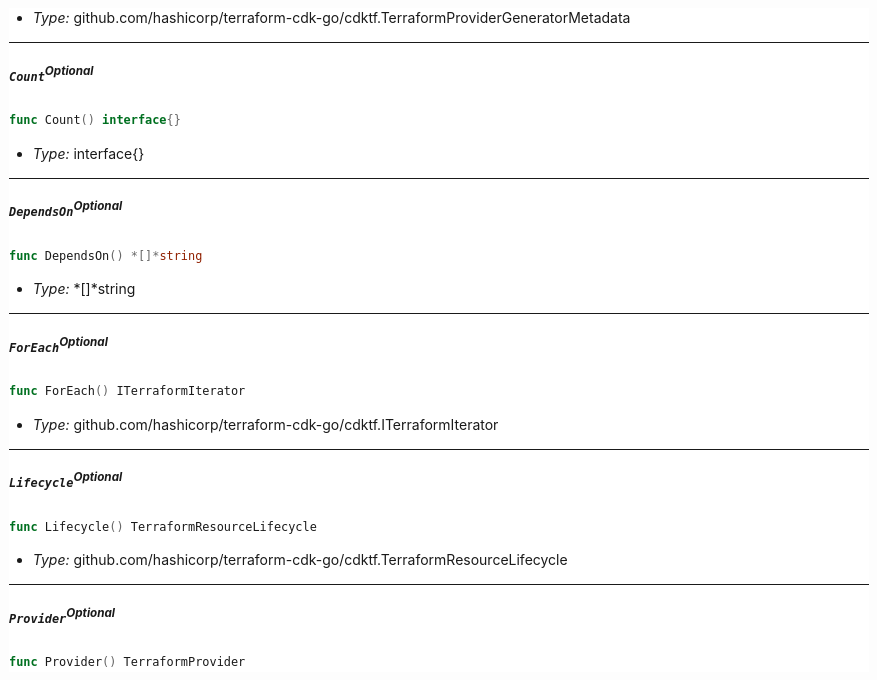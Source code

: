 - *Type:* github.com/hashicorp/terraform-cdk-go/cdktf.TerraformProviderGeneratorMetadata

---

##### `Count`<sup>Optional</sup> <a name="Count" id="@cdktf/provider-datadog.dataDatadogUser.DataDatadogUser.property.count"></a>

```go
func Count() interface{}
```

- *Type:* interface{}

---

##### `DependsOn`<sup>Optional</sup> <a name="DependsOn" id="@cdktf/provider-datadog.dataDatadogUser.DataDatadogUser.property.dependsOn"></a>

```go
func DependsOn() *[]*string
```

- *Type:* *[]*string

---

##### `ForEach`<sup>Optional</sup> <a name="ForEach" id="@cdktf/provider-datadog.dataDatadogUser.DataDatadogUser.property.forEach"></a>

```go
func ForEach() ITerraformIterator
```

- *Type:* github.com/hashicorp/terraform-cdk-go/cdktf.ITerraformIterator

---

##### `Lifecycle`<sup>Optional</sup> <a name="Lifecycle" id="@cdktf/provider-datadog.dataDatadogUser.DataDatadogUser.property.lifecycle"></a>

```go
func Lifecycle() TerraformResourceLifecycle
```

- *Type:* github.com/hashicorp/terraform-cdk-go/cdktf.TerraformResourceLifecycle

---

##### `Provider`<sup>Optional</sup> <a name="Provider" id="@cdktf/provider-datadog.dataDatadogUser.DataDatadogUser.property.provider"></a>

```go
func Provider() TerraformProvider
```
